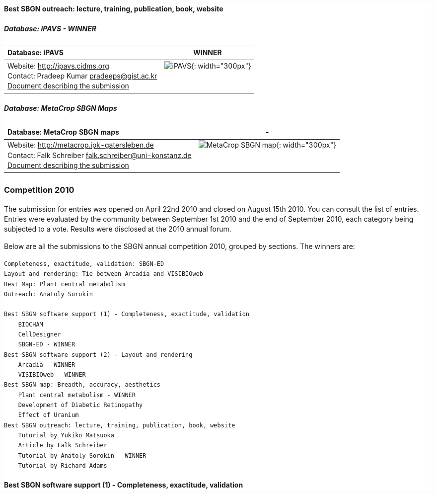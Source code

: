 	

#### Best SBGN outreach: lecture, training, publication, book, website

##### Database: iPAVS - WINNER

|Database: iPAVS|WINNER|
| :------|:------:|
| Website: http://ipavs.cidms.org <br> Contact: Pradeep Kumar <pradeeps@gist.ac.kr> <br> [Document describing the submission](https://raw.githubusercontent.com/sbgn/competition/master/IPAVs.txt) |![iPAVS](https://raw.githubusercontent.com/sbgn/competition/master/IPAVS.png){: width="300px"}|


##### Database: MetaCrop SBGN Maps

|Database: MetaCrop SBGN maps|-|
| :------|:------:|
| Website: http://metacrop.ipk-gatersleben.de <br> Contact: Falk Schreiber <falk.schreiber@uni-konstanz.de> <br> [‎Document describing the submission](https://raw.githubusercontent.com/sbgn/competition/master/MetaCrop_SBGN_maps.pdf) |![MetaCrop SBGN map](https://raw.githubusercontent.com/sbgn/competition/master/MetaCrop.png){: width="300px"}|


### Competition 2010

The submission for entries was opened on April 22nd 2010 and closed on August 15th 2010. You can consult the list of entries. Entries were evaluated by the community between September 1st 2010 and the end of September 2010, each category being subjected to a vote. Results were disclosed at the 2010 annual forum. 


Below are all the submissions to the SBGN annual competition 2010, grouped by sections. The winners are:

    Completeness, exactitude, validation: SBGN-ED
    Layout and rendering: Tie between Arcadia and VISIBIOweb
    Best Map: Plant central metabolism
    Outreach: Anatoly Sorokin 

    Best SBGN software support (1) - Completeness, exactitude, validation
        BIOCHAM
        CellDesigner
        SBGN-ED - WINNER
    Best SBGN software support (2) - Layout and rendering
        Arcadia - WINNER
        VISIBIOweb - WINNER
    Best SBGN map: Breadth, accuracy, aesthetics
        Plant central metabolism - WINNER
        Development of Diabetic Retinopathy
        Effect of Uranium
    Best SBGN outreach: lecture, training, publication, book, website
        Tutorial by Yukiko Matsuoka
        Article by Falk Schreiber
        Tutorial by Anatoly Sorokin - WINNER
        Tutorial by Richard Adams

#### Best SBGN software support (1) - Completeness, exactitude, validation
